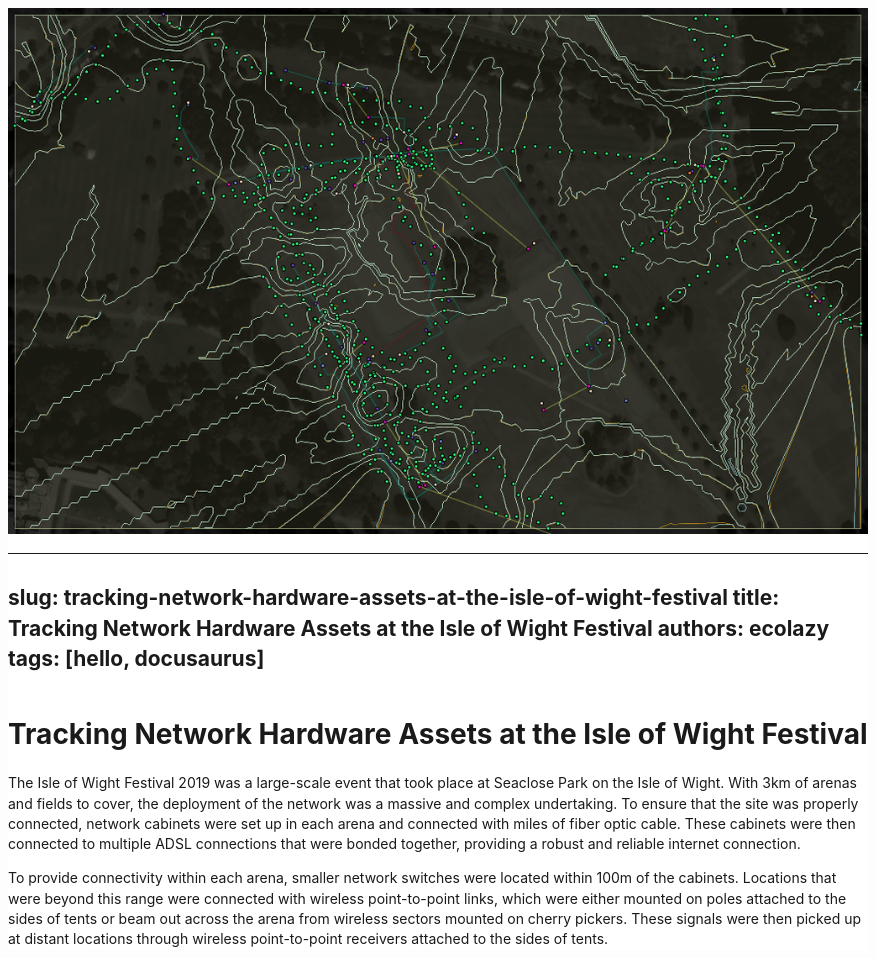 ![Docusaurus Plushie](/img/windsor-2.png)

---
slug: tracking-network-hardware-assets-at-the-isle-of-wight-festival
title: Tracking Network Hardware Assets at the Isle of Wight Festival
authors: ecolazy
tags: [hello, docusaurus]
---

# Tracking Network Hardware Assets at the Isle of Wight Festival

The Isle of Wight Festival 2019 was a large-scale event that took place at Seaclose Park on the Isle of Wight. With 3km of arenas and fields to cover, the deployment of the network was a massive and complex undertaking. To ensure that the site was properly connected, network cabinets were set up in each arena and connected with miles of fiber optic cable. These cabinets were then connected to multiple ADSL connections that were bonded together, providing a robust and reliable internet connection.

To provide connectivity within each arena, smaller network switches were located within 100m of the cabinets. Locations that were beyond this range were connected with wireless point-to-point links, which were either mounted on poles attached to the sides of tents or beam out across the arena from wireless sectors mounted on cherry pickers. These signals were then picked up at distant locations through wireless point-to-point receivers attached to the sides of tents.

